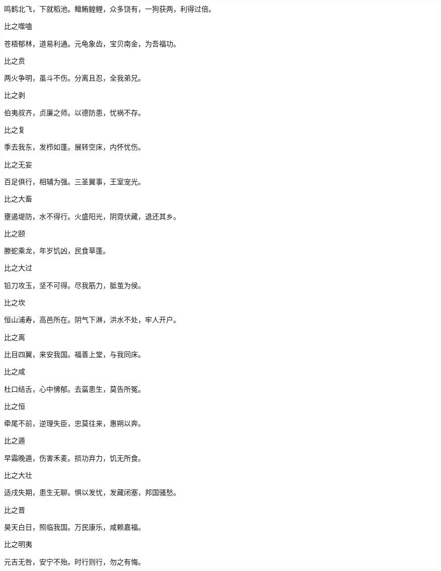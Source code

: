 鸣鹤北飞，下就稻池。鳣鲔鳇鲤，众多饶有，一狗获两，利得过倍。  

比之噬嗑  

苍梧郁林，道易利通。元龟象齿，宝贝南金，为吾福功。  

比之贲  

两火争明，虽斗不伤。分离且忍，全我弟兄。  

比之剥  

伯夷叔齐，贞廉之师。以德防患，忧祸不存。  

比之复  

季去我东，发栉如蓬。展转空床，内怀忧伤。  

比之无妄  

百足俱行，相辅为强。三圣翼事，王室宠光。  

比之大畜  

壅遏堤防，水不得行。火盛阳光，阴霓伏藏，退还其乡。  

比之颐  

滕蛇乘龙，年岁饥凶，民食草蓬。  

比之大过  

铅刀攻玉，坚不可得。尽我筋力，胝茧为侯。  

比之坎  

恒山浦寿，高邑所在。阴气下淋，洪水不处，牢人开户。  

比之离  

比目四翼，来安我国。福善上堂，与我同床。  

比之咸  

杜口结舌，心中怫郁。去菑患生，莫告所冤。  

比之恒  

牵尾不前，逆理失臣，忠莫往来，惠朔以奔。  

比之遁  

早霜晚遁，伤害禾麦。损功弃力，饥无所食。  

比之大壮  

适戌失期，患生无聊。惧以发忧，发藏闭塞，邦国骚愁。  

比之晋  

昊天白日，照临我国。万民康乐，咸赖嘉福。  

比之明夷  

元吉无咎，安宁不殆。时行则行，勿之有悔。  
